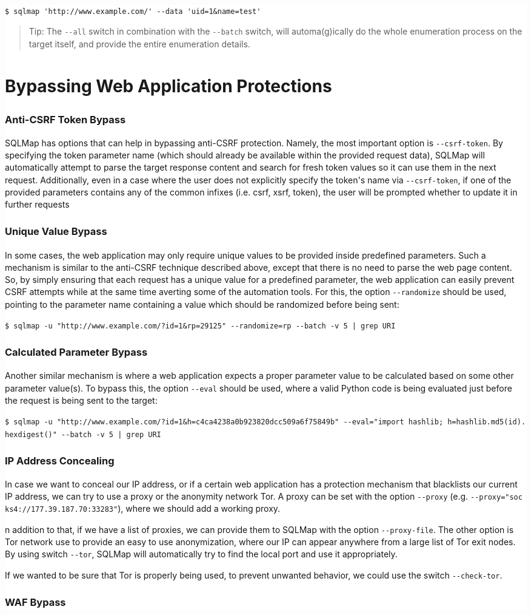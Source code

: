 ```$ sqlmap 'http://www.example.com/' --data 'uid=1&name=test'```
>Tip: The `--all` switch in combination with the `--batch` switch, will automa(g)ically do the whole enumeration process on the target itself, and provide the entire enumeration details.


# Bypassing Web Application Protections

        
### Anti-CSRF Token Bypass
 
SQLMap has options that can help in bypassing anti-CSRF protection. Namely, the most important option is `--csrf-token`. By specifying the token parameter name (which should already be available within the provided request data), SQLMap will automatically attempt to parse the target response content and search for fresh token values so it can use them in the next request.
Additionally, even in a case where the user does not explicitly specify the token's name via `--csrf-token`, if one of the provided parameters contains any of the common infixes (i.e. csrf, xsrf, token), the user will be prompted whether to update it in further requests



### Unique Value Bypass

In some cases, the web application may only require unique values to be provided inside predefined parameters. Such a mechanism is similar to the anti-CSRF technique described above, except that there is no need to parse the web page content. So, by simply ensuring that each request has a unique value for a predefined parameter, the web application can easily prevent CSRF attempts while at the same time averting some of the automation tools. For this, the option ```--randomize``` should be used, pointing to the parameter name containing a value which should be randomized before being sent:

`$ sqlmap -u "http://www.example.com/?id=1&rp=29125" --randomize=rp --batch -v 5 | grep URI`


### Calculated Parameter Bypass

Another similar mechanism is where a web application expects a proper parameter value to be calculated based on some other parameter value(s).  To bypass this, the option `--eval` should be used, where a valid Python code is being evaluated just before the request is being sent to the target:

`$ sqlmap -u "http://www.example.com/?id=1&h=c4ca4238a0b923820dcc509a6f75849b" --eval="import hashlib; h=hashlib.md5(id).hexdigest()" --batch -v 5 | grep URI`


### IP Address Concealing

In case we want to conceal our IP address, or if a certain web application has a protection mechanism that blacklists our current IP address, we can try to use a proxy or the anonymity network Tor. A proxy can be set with the option `--proxy` (e.g. `--proxy="socks4://177.39.187.70:33283"`), where we should add a working proxy.

n addition to that, if we have a list of proxies, we can provide them to SQLMap with the option `--proxy-file`. The other option is Tor network use to provide an easy to use anonymization, where our IP can appear anywhere from a large list of Tor exit nodes.  By using switch `--tor`, SQLMap will automatically try to find the local port and use it appropriately.

If we wanted to be sure that Tor is properly being used, to prevent unwanted behavior, we could use the switch `--check-tor`. 



### WAF Bypass


```